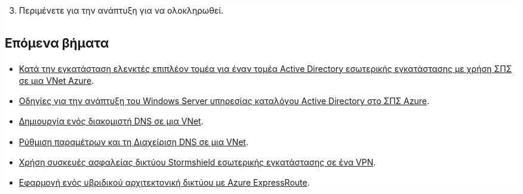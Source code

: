 3. Περιμένετε για την ανάπτυξη για να ολοκληρωθεί.

## <a name="next-steps"></a>Επόμενα βήματα

- [Κατά την εγκατάσταση ελεγκτές επιπλέον τομέα για έναν τομέα Active Directory εσωτερικής εγκατάστασης με χρήση ΣΠΣ σε μια VNet Azure][installing-ad].

- [Οδηγίες για την ανάπτυξη του Windows Server υπηρεσίας καταλόγου Active Directory στο ΣΠΣ Azure][deploying-ad].

- [Δημιουργία ενός διακομιστή DNS σε μια VNet][creating-dns].

- [Ρύθμιση παραμέτρων και τη Διαχείριση DNS σε μια VNet][configuring-dns].

- [Χρήση συσκευές ασφαλείας δικτύου Stormshield εσωτερικής εγκατάστασης σε ένα VPN][stormshield].

- [Εφαρμογή ενός υβριδικού αρχιτεκτονική δικτύου με Azure ExpressRoute][expressroute].



[implementing-a-multi-tier-architecture-on-Azure]: ./guidance-compute-n-tier-vm.md
[resource-manager-overview]: ../azure-resource-manager/resource-group-overview.md
[arm-templates]: ../resource-group-authoring-templates.md
[azure-cli]: ../virtual-machines-command-line-tools.md
[azure-portal]: ../azure-portal/resource-group-portal.md
[azure-powershell]: ../powershell-azure-resource-manager.md
[azure-virtual-network]: ../virtual-network/virtual-networks-overview.md
[vpn-appliance]: ../vpn-gateway/vpn-gateway-about-vpn-devices.md
[azure-vpn-gateway]: https://azure.microsoft.com/services/vpn-gateway/
[azure-gateway-charges]: https://azure.microsoft.com/pricing/details/vpn-gateway/
[azure-network-security-group]: https://azure.microsoft.com/documentation/articles/virtual-networks-nsg/
[connect-to-an-Azure-vnet]: https://technet.microsoft.com/library/dn786406.aspx
[vpn-gateway-multi-site]: ../vpn-gateway/vpn-gateway-multi-site.md
[policy-based-routing]: https://en.wikipedia.org/wiki/Policy-based_routing
[route-based-routing]: https://en.wikipedia.org/wiki/Static_routing
[network-security-group]: ../virtual-network/virtual-networks-nsg.md
[sla-for-vpn-gateway]: https://azure.microsoft.com/support/legal/sla/vpn-gateway/v1_0/
[additional-firewall-rules]: https://technet.microsoft.com/library/dn786406.aspx#firewall
[nagios]: https://www.nagios.org/
[azure-vpn-gateway-diagnostics]: http://blogs.technet.com/b/keithmayer/archive/2014/12/18/diagnose-azure-virtual-network-vpn-connectivity-issues-with-powershell.aspx
[ping]: https://technet.microsoft.com/library/ff961503.aspx
[tracert]: https://technet.microsoft.com/library/ff961507.aspx
[psping]: http://technet.microsoft.com/sysinternals/jj729731.aspx
[nmap]: http://nmap.org
[changing-SKUs]: https://azure.microsoft.com/blog/azure-virtual-network-gateway-improvements/
[gateway-diagnostic-logs]: http://blogs.technet.com/b/keithmayer/archive/2015/12/07/step-by-step-capturing-azure-resource-manager-arm-vnet-gateway-diagnostic-logs.aspx
[troubleshooting-vpn-errors]: https://blogs.technet.microsoft.com/rrasblog/2009/08/12/troubleshooting-common-vpn-related-errors/
[rras-logging]: https://www.petri.com/enable-diagnostic-logging-in-windows-server-2012-r2-routing-and-remote-access
[create-on-prem-network]: https://technet.microsoft.com/library/dn786406.aspx#routing
[create-azure-vnet]: ../virtual-network/virtual-networks-create-vnet-classic-cli.md
[azure-vm-diagnostics]: https://azure.microsoft.com/blog/windows-azure-virtual-machine-monitoring-with-wad-extension/
[application-insights]: ../application-insights/app-insights-overview-usage.md
[forced-tunneling]: https://azure.microsoft.com/documentation/articles/vpn-gateway-about-forced-tunneling/
[getting-started-with-azure-security]: ./../security/azure-security-getting-started.md
[vpn-appliances]: ../vpn-gateway/vpn-gateway-about-vpn-devices.md
[installing-ad]: ../active-directory/active-directory-install-replica-active-directory-domain-controller.md
[deploying-ad]: https://msdn.microsoft.com/library/azure/jj156090.aspx
[creating-dns]: https://blogs.msdn.microsoft.com/mcsuksoldev/2014/03/04/creating-a-dns-server-in-azure-iaas/
[configuring-dns]: ../virtual-network/virtual-networks-manage-dns-in-vnet.md
[stormshield]: https://azure.microsoft.com/marketplace/partners/stormshield/stormshield-network-security-for-cloud/
[vpn-appliance-ipsec]: ../vpn-gateway/vpn-gateway-about-vpn-devices.md#ipsec-parameters
[expressroute]: ./guidance-hybrid-network-expressroute.md
[naming conventions]: ./guidance-naming-conventions.md
[solution-script]: https://github.com/mspnp/reference-architectures/tree/master/guidance-hybrid-network-vpn/Deploy-ReferenceArchitecture.ps1
[solution-script-bash]: https://github.com/mspnp/reference-architectures/tree/master/guidance-hybrid-network-vpn/deploy-reference-architecture.sh
[visio-download]: http://download.microsoft.com/download/1/5/6/1569703C-0A82-4A9C-8334-F13D0DF2F472/RAs.vsdx
[vnet-parameters]: https://github.com/mspnp/reference-architectures/tree/master/guidance-hybrid-network-vpn/parameters/virtualNetwork.parameters.json
[virtualNetworkGateway-parameters]: https://github.com/mspnp/reference-architectures/tree/master/guidance-hybrid-network-vpn/parameters/virtualNetworkGateway.parameters.json
[azure-powershell-download]: https://azure.microsoft.com/documentation/articles/powershell-install-configure/
[azure-cli]: https://azure.microsoft.com/documentation/articles/xplat-cli-install/
[0]: ./media/blueprints/hybrid-network-vpn.png "Δομή του υβριδική δικτύου που εκτείνονται σε το εσωτερικής εγκατάστασης και cloud υποδομών"
[1]: ./media/guidance-hybrid-network-vpn/partitioned-vpn.png "Δημιουργία διαμερισμάτων μια VNet για να βελτιώσω την κλιμάκωση"
[2]: ./media/guidance-hybrid-network-vpn/audit-logs.png "Αρχεία καταγραφής στην πύλη του Azure ελέγχου"
[3]: ./media/guidance-hybrid-network-vpn/RRAS-perf-counters.png "Μετρητές επιδόσεων για την παρακολούθηση κίνηση του δικτύου VPN"
[4]: ./media/guidance-hybrid-network-vpn/RRAS-perf-graph.png "Γράφημα επιδόσεων δικτύου VPN παράδειγμα"
